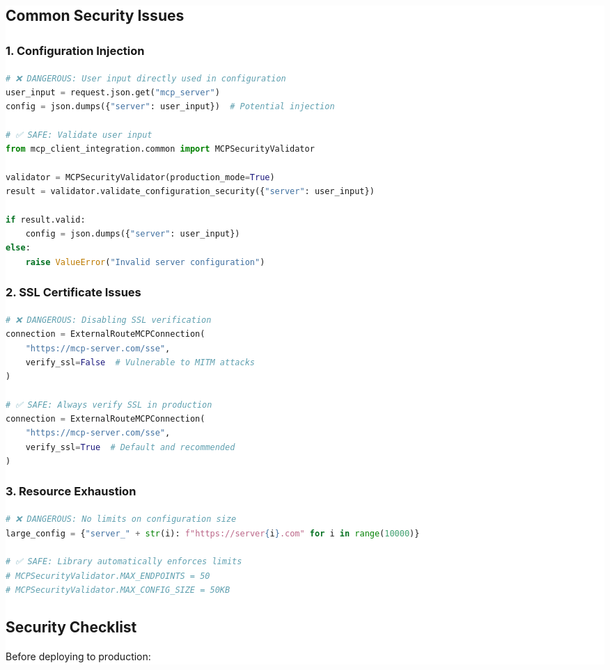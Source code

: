 ## Common Security Issues

### 1. Configuration Injection

```python
# ❌ DANGEROUS: User input directly used in configuration
user_input = request.json.get("mcp_server")
config = json.dumps({"server": user_input})  # Potential injection

# ✅ SAFE: Validate user input
from mcp_client_integration.common import MCPSecurityValidator

validator = MCPSecurityValidator(production_mode=True)
result = validator.validate_configuration_security({"server": user_input})

if result.valid:
    config = json.dumps({"server": user_input})
else:
    raise ValueError("Invalid server configuration")
```

### 2. SSL Certificate Issues

```python
# ❌ DANGEROUS: Disabling SSL verification
connection = ExternalRouteMCPConnection(
    "https://mcp-server.com/sse",
    verify_ssl=False  # Vulnerable to MITM attacks
)

# ✅ SAFE: Always verify SSL in production
connection = ExternalRouteMCPConnection(
    "https://mcp-server.com/sse",
    verify_ssl=True  # Default and recommended
)
```

### 3. Resource Exhaustion

```python
# ❌ DANGEROUS: No limits on configuration size
large_config = {"server_" + str(i): f"https://server{i}.com" for i in range(10000)}

# ✅ SAFE: Library automatically enforces limits
# MCPSecurityValidator.MAX_ENDPOINTS = 50
# MCPSecurityValidator.MAX_CONFIG_SIZE = 50KB
```

## Security Checklist

Before deploying to production:
